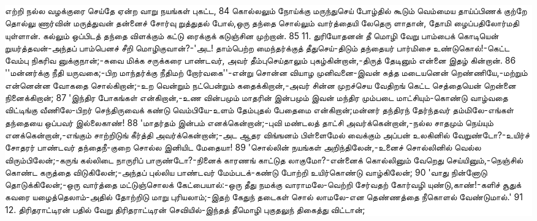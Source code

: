 எற்றி நல்ல வழக்குரை செய்தே
ஏன்ற வாறு நயங்கள் புகட்ட, 84
கொல்லலும் நோய்க்கு மருந்துசெய் போழ்தில்
கூடும் வெம்மைய தாய்ப்பிணக் குற்றே
தொல்லு ணார்வின் மருத்துவன் தன்னைச்
சோர்வு றுத்துதல் போல்,ஒரு தந்தை
சொல்லும் வார்த்தையி லேதெரு ளாதான்,
தோமி ழைப்பதிலோர்மதி யுள்ளான்.
கல்லும் ஒப்பிடத் தந்தை விளக்கும்
கட்டு ரைக்குக் கடுஞ்சின முற்றான். 85
11. துரியோதனன் தீ மொழி
வேறு
பாம்பைக் கொடியென் றுயர்த்தவன்-அந்தப்
பாம்பெனச் சீறி மொழிகுவான்?-'அட!
தாம்பெற்ற மைந்தர்க்குத் தீதுசெய்-திடும்
தந்தையர் பார்மிசை உண்டுகொல்!-கெட்ட
வேம்பு நிகரிவ னுக்குநான்;-சுவை
மிக்க சருக்கரை பாண்டவர், அவர்
தீம்புசெய்தாலும் புகழ்கின்றான்,-திருத்
தேடினும் என்னை இதழ் கின்றான். 86
''மன்னர்க்கு நீதி யருவகை;-பிற
மாந்தர்க்கு நீதிமற் றோர்வகை''-என்று
சொன்ன வியாழ முனிவனை-இவன்
சுத்த மடையனென் றெண்ணியே,-மற்றும்
என்னென்ன வோகதை சொல்கிறான்;-உற
வென்றும் நட்பென்றும் கதைக்கிறான்,-அவர்
சின்ன முறச்செய வேதிறங் கெட்ட
செத்தையென் றென்னை நினைக்கிறான்; 87
'இந்திர போகங்கள் என்கிறான்,-உண
வின்பமும் மாதரின் இன்பமும் இவன்
மந்திர மும்படை மாட்சியும்-கொண்டு
வாழ்வதை விட்டிங்கு வீணிலே-பிறர்
செந்திருவைக் கண்டு வெம்பியே-உளம்
தேம்புதல் பேதைமை என்கிறான்;மன்னர்
தந்திரந் தேர்ந்தவர் தம்மிலே-எங்கள்
தந்தையை ஒப்பவர் இல்லைகாண்! 88
'மாதர்தம் இன்பம் எனக்கென்றான்;-புவி
மண்டலத் தாட்சி அவர்க்கென்றான்,-நல்ல
சாதமும் நெய்யும் எனக்கென்றான்,-எங்கும்
சாற்றிடுங் கீர்த்தி அவர்க்கென்றான்;-அட
ஆதர விங்ஙனம் பிள்ளைமேல் வைக்கும்
அப்பன் உலகினில் வேறுண்டோ?-உயிர்ச்
சோதரர் பாண்டவர் தந்தைநீ-குறை
சொல்ல இனியிட மேதையா! 89
'சொல்லின் நயங்கள் அறிந்திலேன்,-உனைச்
சொல்லினில் வெல்ல விரும்பிலேன்;-கருங்
கல்லிடை நாருரிப் பாருண்டோ?-நினைக்
காரணங் காட்டுத லாகுமோ?-என்னைக்
கொல்லினும் வேறெது செய்யினும்,-நெஞ்சில்
கொண்ட கருத்தை விடுகிலேன்;-அந்தப்
புல்லிய பாண்டவர் மேம்படக்-கண்டு
போற்றி உயிர்கொண்டு வாழ்கிலேன்; 90
'வாது நின்னோடு தொடுக்கிலேன்;-ஒரு
வார்த்தை மட்டுஞ்சொலக் கேட்பையால்:-ஒரு
தீது நமக்கு வாராமலே-வெற்றி
சேர்வதற் கோர்வழி யுண்டு,காண்!-களிச்
சூதுக் கவரை யழைத்தெலாம்-அதில்
தோற்றிடு மாறு புரியலாம்;-இதற்
கேதுந் தடைகள் சொல் லாமலே-என
தெண்ணத்தை நீகொளல் வேண்டுமால்.' 91
12. திரிதராட்டிரன் பதில்
வேறு
திரிதராட்டிரன் செவியில்-இந்தத்
தீமொழி புகுதலுந் திகைத்து விட்டான்;